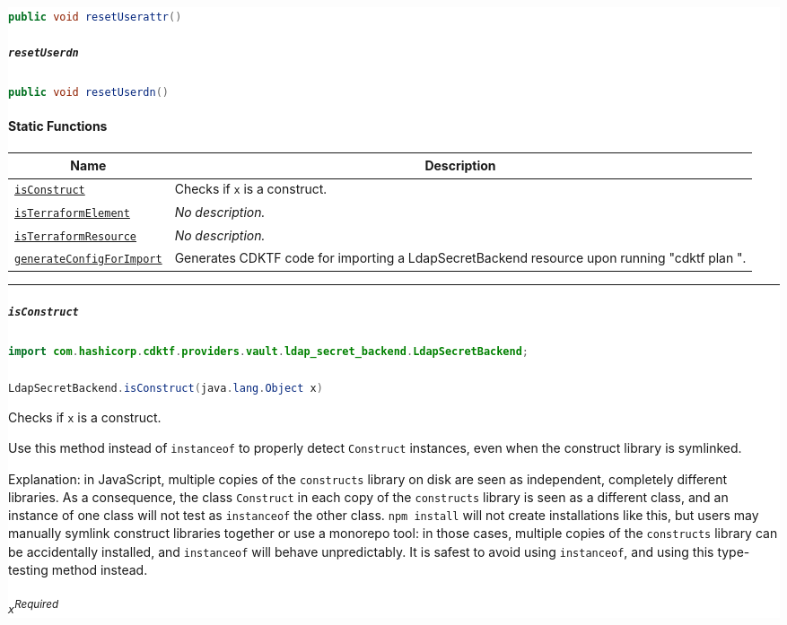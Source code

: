 ```java
public void resetUserattr()
```

##### `resetUserdn` <a name="resetUserdn" id="@cdktf/provider-vault.ldapSecretBackend.LdapSecretBackend.resetUserdn"></a>

```java
public void resetUserdn()
```

#### Static Functions <a name="Static Functions" id="Static Functions"></a>

| **Name** | **Description** |
| --- | --- |
| <code><a href="#@cdktf/provider-vault.ldapSecretBackend.LdapSecretBackend.isConstruct">isConstruct</a></code> | Checks if `x` is a construct. |
| <code><a href="#@cdktf/provider-vault.ldapSecretBackend.LdapSecretBackend.isTerraformElement">isTerraformElement</a></code> | *No description.* |
| <code><a href="#@cdktf/provider-vault.ldapSecretBackend.LdapSecretBackend.isTerraformResource">isTerraformResource</a></code> | *No description.* |
| <code><a href="#@cdktf/provider-vault.ldapSecretBackend.LdapSecretBackend.generateConfigForImport">generateConfigForImport</a></code> | Generates CDKTF code for importing a LdapSecretBackend resource upon running "cdktf plan <stack-name>". |

---

##### `isConstruct` <a name="isConstruct" id="@cdktf/provider-vault.ldapSecretBackend.LdapSecretBackend.isConstruct"></a>

```java
import com.hashicorp.cdktf.providers.vault.ldap_secret_backend.LdapSecretBackend;

LdapSecretBackend.isConstruct(java.lang.Object x)
```

Checks if `x` is a construct.

Use this method instead of `instanceof` to properly detect `Construct`
instances, even when the construct library is symlinked.

Explanation: in JavaScript, multiple copies of the `constructs` library on
disk are seen as independent, completely different libraries. As a
consequence, the class `Construct` in each copy of the `constructs` library
is seen as a different class, and an instance of one class will not test as
`instanceof` the other class. `npm install` will not create installations
like this, but users may manually symlink construct libraries together or
use a monorepo tool: in those cases, multiple copies of the `constructs`
library can be accidentally installed, and `instanceof` will behave
unpredictably. It is safest to avoid using `instanceof`, and using
this type-testing method instead.

###### `x`<sup>Required</sup> <a name="x" id="@cdktf/provider-vault.ldapSecretBackend.LdapSecretBackend.isConstruct.parameter.x"></a>
